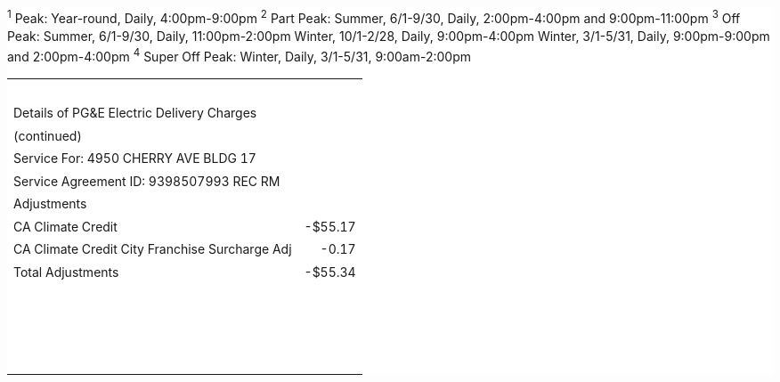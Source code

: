 ${ }^{1}$ Peak: Year-round, Daily, 4:00pm-9:00pm
${ }^{2}$ Part Peak: Summer, 6/1-9/30, Daily, 2:00pm-4:00pm and 9:00pm-11:00pm
${ }^{3}$ Off Peak: Summer, 6/1-9/30, Daily, 11:00pm-2:00pm
Winter, 10/1-2/28, Daily, 9:00pm-4:00pm
Winter, 3/1-5/31, Daily, 9:00pm-9:00pm and 2:00pm-4:00pm
${ }^{4}$ Super Off Peak: Winter, Daily, 3/1-5/31, 9:00am-2:00pm

|  |  |
| :-- | --: |
|  |  |
|  |  |
|  |  |
|  |  |
|  |  |
| Details of PG&E Electric Delivery Charges |  |
| (continued) |  |
| Service For: 4950 CHERRY AVE BLDG 17 |  |
| Service Agreement ID: 9398507993 REC RM |  |
| Adjustments |  |
| CA Climate Credit | -$55.17 |
| CA Climate Credit City Franchise Surcharge Adj | -0.17 |
| Total Adjustments | -$55.34 |
|  |  |
|  |  |
|  |  |
|  |  |
|  |  |
|  |  |
|  |  |
|  |  |
|  |  |
|  |  |
|  |  |
|  |  |
|  |  |
|  |  |
|  |  |
|  |  |
|  |  |
|  |  |
|  |  |